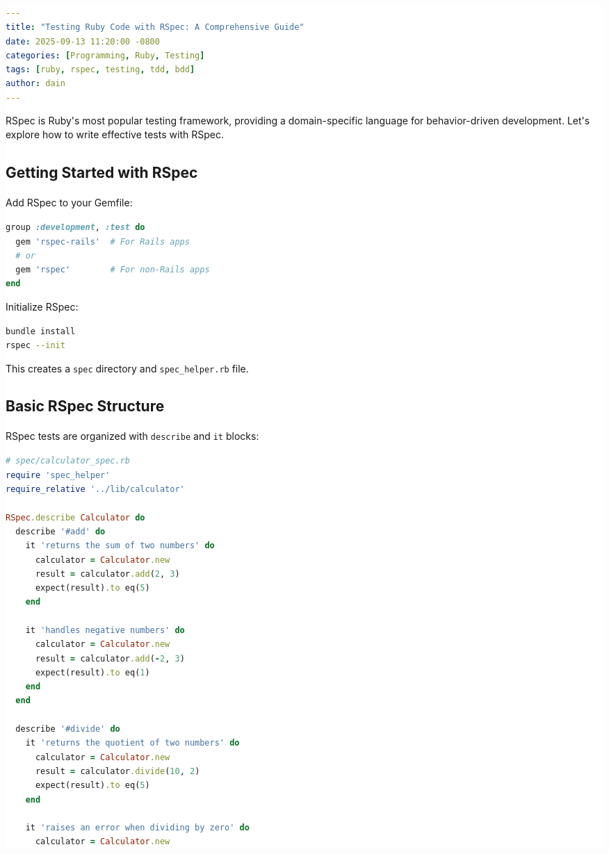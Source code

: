 ```yaml
---
title: "Testing Ruby Code with RSpec: A Comprehensive Guide"
date: 2025-09-13 11:20:00 -0800
categories: [Programming, Ruby, Testing]
tags: [ruby, rspec, testing, tdd, bdd]
author: dain
---
```


RSpec is Ruby's most popular testing framework, providing a domain-specific language for behavior-driven development. Let's explore how to write effective tests with RSpec.

## Getting Started with RSpec

Add RSpec to your Gemfile:

```ruby
group :development, :test do
  gem 'rspec-rails'  # For Rails apps
  # or
  gem 'rspec'        # For non-Rails apps
end
```

Initialize RSpec:

```bash
bundle install
rspec --init
```

This creates a `spec` directory and `spec_helper.rb` file.

## Basic RSpec Structure

RSpec tests are organized with `describe` and `it` blocks:

```ruby
# spec/calculator_spec.rb
require 'spec_helper'
require_relative '../lib/calculator'

RSpec.describe Calculator do
  describe '#add' do
    it 'returns the sum of two numbers' do
      calculator = Calculator.new
      result = calculator.add(2, 3)
      expect(result).to eq(5)
    end
    
    it 'handles negative numbers' do
      calculator = Calculator.new
      result = calculator.add(-2, 3)
      expect(result).to eq(1)
    end
  end
  
  describe '#divide' do
    it 'returns the quotient of two numbers' do
      calculator = Calculator.new
      result = calculator.divide(10, 2)
      expect(result).to eq(5)
    end
    
    it 'raises an error when dividing by zero' do
      calculator = Calculator.new
```